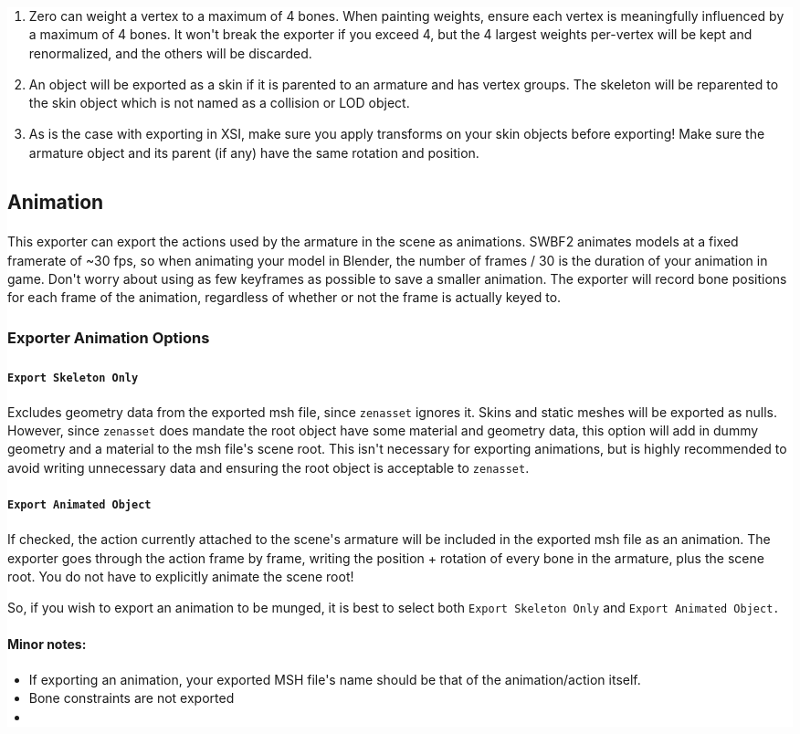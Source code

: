 1. Zero can weight a vertex to a maximum of 4 bones.  When painting weights, ensure each vertex is meaningfully influenced by a maximum of 4 bones.  It won't break the exporter if you exceed 4, but the 4 largest weights per-vertex will be kept and renormalized, and the others will be discarded.  

2. An object will be exported as a skin if it is parented to an armature and has vertex groups.  The skeleton will be reparented to the skin object which is not named as a collision or LOD object.  

3. As is the case with exporting in XSI, make sure you apply transforms on your skin objects before exporting!  Make sure the armature object and its parent (if any) have the same rotation and position.




## Animation

This exporter can export the actions used by the armature in the scene as animations.  SWBF2 animates models at a fixed framerate of ~30 fps, so when animating your model in Blender, the number of frames / 30 is the duration of your animation in game.  Don't worry about using as few keyframes as possible to save a smaller animation.  The exporter will record bone positions for each frame of the animation, regardless of whether or not the frame is actually keyed to.


### Exporter Animation Options

#### ```Export Skeleton Only```

Excludes geometry data from the exported msh file, since ```zenasset``` ignores it.  Skins and static meshes will be exported as nulls.  However, since ```zenasset``` does mandate the root object have some material and geometry data, this option will add in dummy geometry and a material to the msh file's scene root.  This isn't necessary for exporting animations, but is highly recommended to avoid writing unnecessary data and ensuring the root  object is acceptable to ```zenasset```.

#### ```Export Animated Object```

If checked, the action currently attached to the scene's armature will be included in the exported msh file as an animation.  The exporter goes through the action frame by frame, writing the position + rotation of every bone in the armature, plus the scene root.  You do not have to explicitly animate the scene root!


So, if you wish to export an animation to be munged, it is best to select both ```Export Skeleton Only``` and ```Export Animated Object.```

#### Minor notes:  

- If exporting an animation, your exported MSH file's name should be that of the animation/action itself.
- Bone constraints are not exported 
- 









